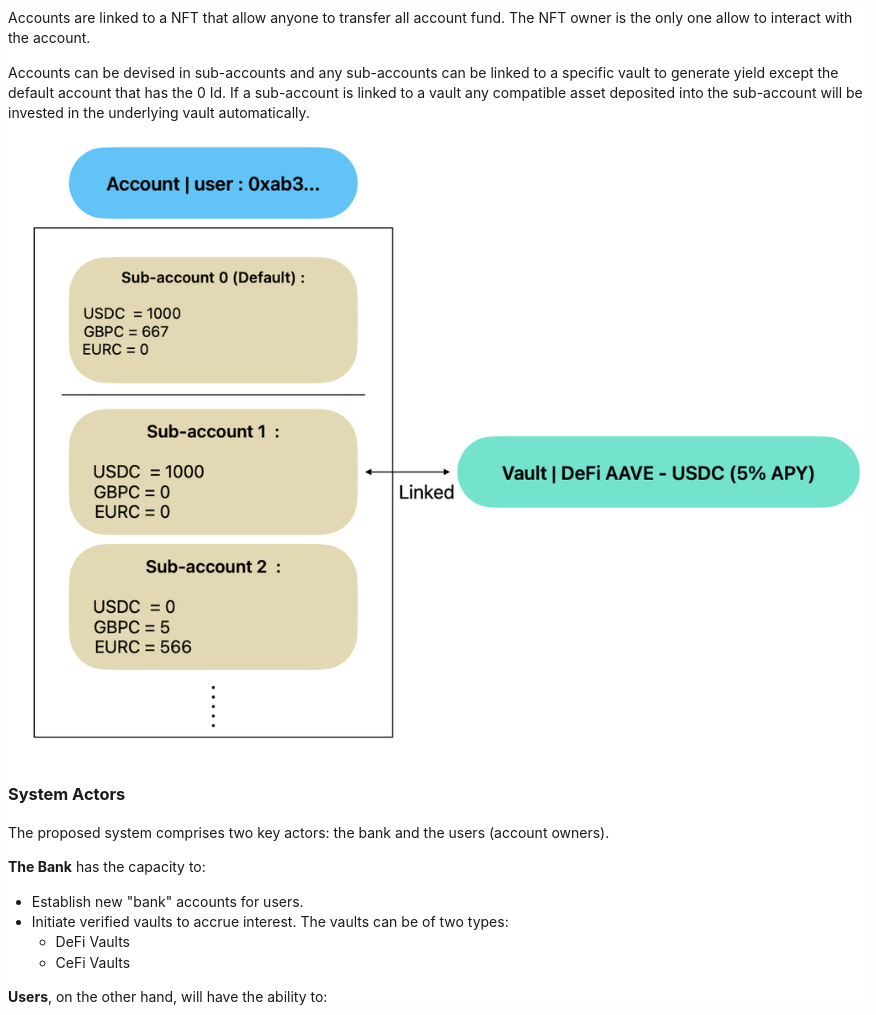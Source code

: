 Accounts are linked to a NFT that allow anyone to transfer all account fund. The NFT owner is the only one allow to interact with the account.

Accounts can be devised in sub-accounts and any sub-accounts can be linked to a specific vault to generate yield except the default account that has the 0 Id. If a sub-account is linked to a vault any compatible asset deposited into the sub-account will be invested in the underlying vault automatically.

![Untitled](/img/img1.png)

### System Actors

The proposed system comprises two key actors: the bank and the users (account owners).

**The Bank** has the capacity to:

- Establish new "bank" accounts for users.
- Initiate verified vaults to accrue interest. The vaults can be of two types:
    - DeFi Vaults
    - CeFi Vaults

**Users**, on the other hand, will have the ability to:

